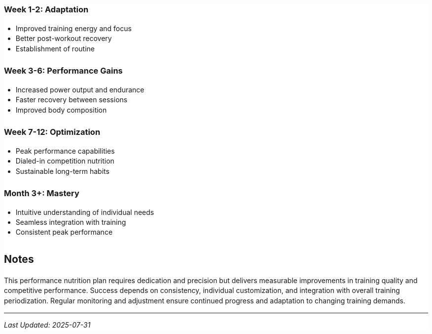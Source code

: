 ### Week 1-2: Adaptation
- Improved training energy and focus
- Better post-workout recovery
- Establishment of routine

### Week 3-6: Performance Gains
- Increased power output and endurance
- Faster recovery between sessions
- Improved body composition

### Week 7-12: Optimization
- Peak performance capabilities
- Dialed-in competition nutrition
- Sustainable long-term habits

### Month 3+: Mastery
- Intuitive understanding of individual needs
- Seamless integration with training
- Consistent peak performance

## Notes
This performance nutrition plan requires dedication and precision but delivers measurable improvements in training quality and competitive performance. Success depends on consistency, individual customization, and integration with overall training periodization. Regular monitoring and adjustment ensure continued progress and adaptation to changing training demands.

---
*Last Updated: 2025-07-31*